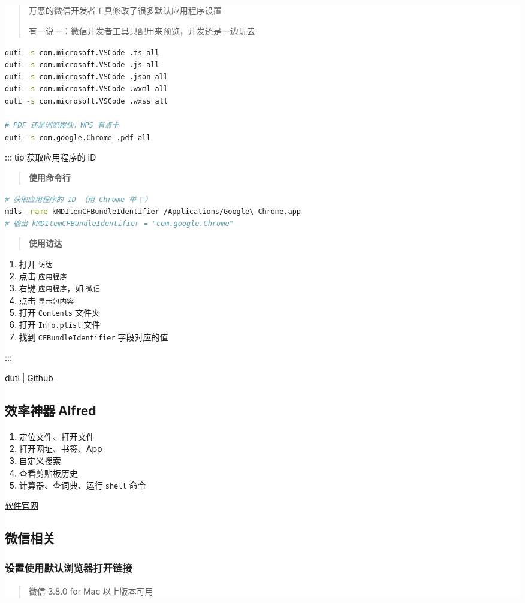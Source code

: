 > 万恶的微信开发者工具修改了很多默认应用程序设置
>
> 有一说一：微信开发者工具只配用来预览，开发还是一边玩去

```sh
duti -s com.microsoft.VSCode .ts all
duti -s com.microsoft.VSCode .js all
duti -s com.microsoft.VSCode .json all
duti -s com.microsoft.VSCode .wxml all
duti -s com.microsoft.VSCode .wxss all

# PDF 还是浏览器快，WPS 有点卡
duti -s com.google.Chrome .pdf all
```

::: tip 获取应用程序的 ID

> **使用命令行**

```sh
# 获取应用程序的 ID （用 Chrome 举 🌰）
mdls -name kMDItemCFBundleIdentifier /Applications/Google\ Chrome.app
# 输出 kMDItemCFBundleIdentifier = "com.google.Chrome"

```

> **使用访达**

1. 打开 `访达`
2. 点击 `应用程序`
3. 右键 `应用程序`，如 `微信`
4. 点击 `显示包内容`
5. 打开 `Contents` 文件夹
6. 打开 `Info.plist` 文件
7. 找到 `CFBundleIdentifier` 字段对应的值

:::

[duti | Github](https://github.com/moretension/duti)

## 效率神器 Alfred

1. 定位文件、打开文件
2. 打开网址、书签、App
3. 自定义搜索
4. 查看剪贴板历史
5. 计算器、查词典、运行 `shell` 命令

[软件官网](https://www.alfredapp.com)

## 微信相关

### 设置使用默认浏览器打开链接

> 微信 3.8.0 for Mac 以上版本可用
